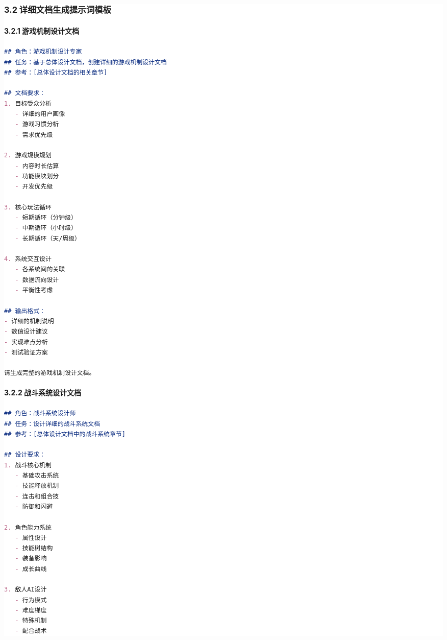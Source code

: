 ### 3.2 详细文档生成提示词模板

#### 3.2.1 游戏机制设计文档

```md
## 角色：游戏机制设计专家
## 任务：基于总体设计文档，创建详细的游戏机制设计文档
## 参考：[总体设计文档的相关章节]

## 文档要求：
1. 目标受众分析
   - 详细的用户画像
   - 游戏习惯分析
   - 需求优先级

2. 游戏规模规划
   - 内容时长估算
   - 功能模块划分
   - 开发优先级

3. 核心玩法循环
   - 短期循环（分钟级）
   - 中期循环（小时级）
   - 长期循环（天/周级）

4. 系统交互设计
   - 各系统间的关联
   - 数据流向设计
   - 平衡性考虑

## 输出格式：
- 详细的机制说明
- 数值设计建议
- 实现难点分析
- 测试验证方案

请生成完整的游戏机制设计文档。
```

#### 3.2.2 战斗系统设计文档

```md
## 角色：战斗系统设计师
## 任务：设计详细的战斗系统文档
## 参考：[总体设计文档中的战斗系统章节]

## 设计要求：
1. 战斗核心机制
   - 基础攻击系统
   - 技能释放机制
   - 连击和组合技
   - 防御和闪避

2. 角色能力系统
   - 属性设计
   - 技能树结构
   - 装备影响
   - 成长曲线

3. 敌人AI设计
   - 行为模式
   - 难度梯度
   - 特殊机制
   - 配合战术
```